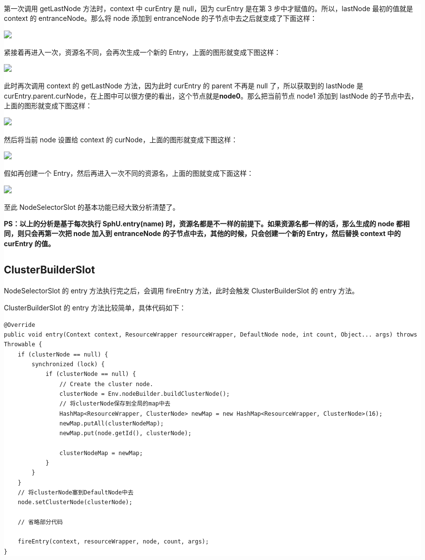 第一次调用 getLastNode 方法时，context 中 curEntry 是 null，因为 curEntry 是在第 3 步中才赋值的。所以，lastNode 最初的值就是 context 的 entranceNode。那么将 node 添加到 entranceNode 的子节点中去之后就变成了下面这样：

![](https://imgconvert.csdnimg.cn/aHR0cDovL3N0YXRpYy5pb2NvZGVyLmNuLzU3NWIyN2NkODE2NzEzOGY1NmFlODI4MDhkYWM3OTkwLmpwZw?x-oss-process=image/format,png)

紧接着再进入一次，资源名不同，会再次生成一个新的 Entry，上面的图形就变成下图这样：

![](https://imgconvert.csdnimg.cn/aHR0cDovL3N0YXRpYy5pb2NvZGVyLmNuLzRjNDRmMmJkMGIyY2M1MjIzODY4Zjc1ZTI4ZDk4OTFhLmpwZw?x-oss-process=image/format,png)

此时再次调用 context 的 getLastNode 方法，因为此时 curEntry 的 parent 不再是 null 了，所以获取到的 lastNode 是 curEntry.parent.curNode，在上图中可以很方便的看出，这个节点就是**node0**。那么把当前节点 node1 添加到 lastNode 的子节点中去，上面的图形就变成下图这样：

![](https://imgconvert.csdnimg.cn/aHR0cDovL3N0YXRpYy5pb2NvZGVyLmNuLzE1YzExYzM0NjhhMjExYjYwODNlYTRlNmI5MjJjMDQ1LmpwZw?x-oss-process=image/format,png)

然后将当前 node 设置给 context 的 curNode，上面的图形就变成下图这样：

![](https://imgconvert.csdnimg.cn/aHR0cDovL3N0YXRpYy5pb2NvZGVyLmNuL2YwYTMxNWM5MmRlZDhlNzMxYTI0NTZiZjg1MTc0MjIzLmpwZw?x-oss-process=image/format,png)

假如再创建一个 Entry，然后再进入一次不同的资源名，上面的图就变成下面这样：

![](https://imgconvert.csdnimg.cn/aHR0cDovL3N0YXRpYy5pb2NvZGVyLmNuL2U0NjE4YmJiNzgwMzc3NGM4ZDFmODYyMjkwOGVmNmQ1LmpwZw?x-oss-process=image/format,png)

至此 NodeSelectorSlot 的基本功能已经大致分析清楚了。

**PS：以上的分析是基于每次执行 SphU.entry(name) 时，资源名都是不一样的前提下。如果资源名都一样的话，那么生成的 node 都相同，则只会再第一次把 node 加入到 entranceNode 的子节点中去，其他的时候，只会创建一个新的 Entry，然后替换 context 中的 curEntry 的值。** 

## ClusterBuilderSlot

NodeSelectorSlot 的 entry 方法执行完之后，会调用 fireEntry 方法，此时会触发 ClusterBuilderSlot 的 entry 方法。

ClusterBuilderSlot 的 entry 方法比较简单，具体代码如下：

```null
@Override
public void entry(Context context, ResourceWrapper resourceWrapper, DefaultNode node, int count, Object... args) throws Throwable {
    if (clusterNode == null) {
        synchronized (lock) {
            if (clusterNode == null) {
                // Create the cluster node.
                clusterNode = Env.nodeBuilder.buildClusterNode();
                // 将clusterNode保存到全局的map中去
                HashMap<ResourceWrapper, ClusterNode> newMap = new HashMap<ResourceWrapper, ClusterNode>(16);
                newMap.putAll(clusterNodeMap);
                newMap.put(node.getId(), clusterNode);
 
                clusterNodeMap = newMap;
            }
        }
    }
    // 将clusterNode塞到DefaultNode中去
    node.setClusterNode(clusterNode);
 
    // 省略部分代码
 
    fireEntry(context, resourceWrapper, node, count, args);
}
```
